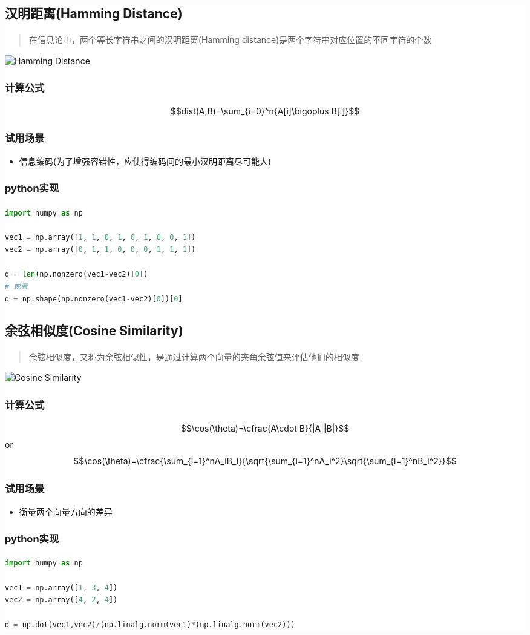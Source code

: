 
## 汉明距离(Hamming Distance)

> 在信息论中，两个等长字符串之间的汉明距离(Hamming distance)是两个字符串对应位置的不同字符的个数

![Hamming Distance](https://raw.githubusercontent.com/elephantnose/FigureBed/master/%E6%B1%89%E6%98%8E%E8%B7%9D%E7%A6%BB.jpg)


### 计算公式
$$dist(A,B)=\sum_{i=0}^n{A[i]\bigoplus B[i]}$$

### 试用场景
- 信息编码(为了增强容错性，应使得编码间的最小汉明距离尽可能大)

### python实现

```python
import numpy as np

vec1 = np.array([1, 1, 0, 1, 0, 1, 0, 0, 1])
vec2 = np.array([0, 1, 1, 0, 0, 0, 1, 1, 1])

d = len(np.nonzero(vec1-vec2)[0])
# 或者
d = np.shape(np.nonzero(vec1-vec2)[0])[0]


```

## 余弦相似度(Cosine Similarity)

> 余弦相似度，又称为余弦相似性，是通过计算两个向量的夹角余弦值来评估他们的相似度

![Cosine Similarity](https://raw.githubusercontent.com/elephantnose/FigureBed/master/%E4%BD%99%E5%BC%A6%E7%9B%B8%E4%BC%BC%E5%BA%A6.PNG)


### 计算公式
$$\cos(\theta)=\cfrac{A\cdot B}{|A||B|}$$
or
$$\cos(\theta)=\cfrac{\sum_{i=1}^nA_iB_i}{\sqrt{\sum_{i=1}^nA_i^2}\sqrt{\sum_{i=1}^nB_i^2}}$$

### 试用场景
- 衡量两个向量方向的差异

### python实现

```python
import numpy as np

vec1 = np.array([1, 3, 4])
vec2 = np.array([4, 2, 4])

d = np.dot(vec1,vec2)/(np.linalg.norm(vec1)*(np.linalg.norm(vec2)))


```


  [1]: https://blog.csdn.net/qq_19707521/article/details/78479532
  [2]: https://zhuanlan.zhihu.com/p/25932717
  [3]: https://www.cnblogs.com/heaad/archive/2011/03/08/1977733.html
  [4]: https://blog.csdn.net/huangfei711/article/details/78456165
  [5]: https://www.geogebra.org/